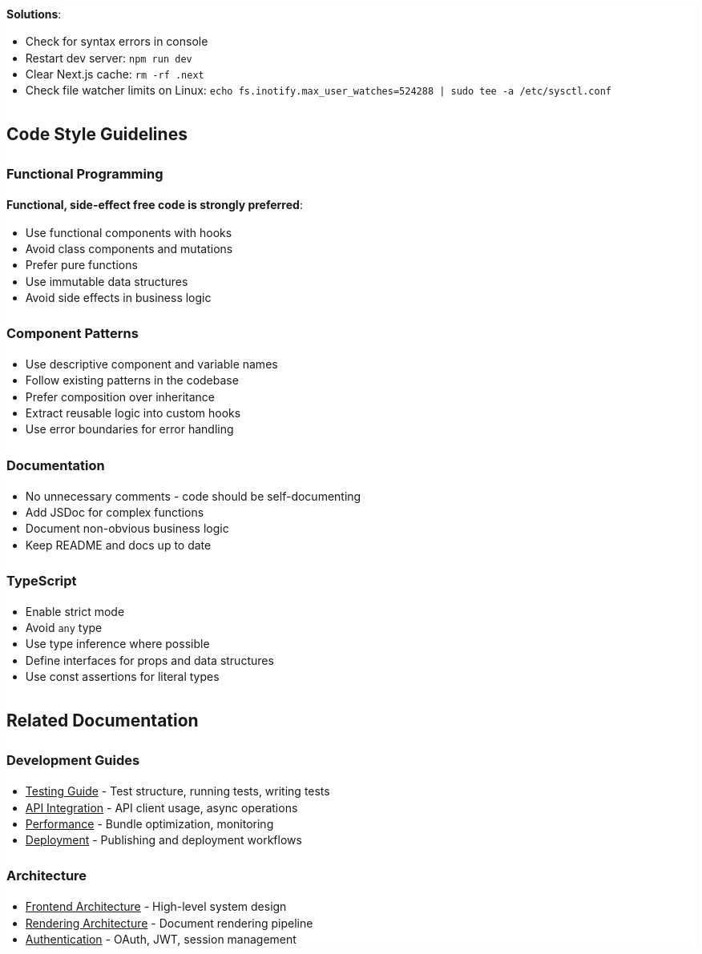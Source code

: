 **Solutions**:
- Check for syntax errors in console
- Restart dev server: `npm run dev`
- Clear Next.js cache: `rm -rf .next`
- Check file watcher limits on Linux: `echo fs.inotify.max_user_watches=524288 | sudo tee -a /etc/sysctl.conf`

## Code Style Guidelines

### Functional Programming

**Functional, side-effect free code is strongly preferred**:
- Use functional components with hooks
- Avoid class components and mutations
- Prefer pure functions
- Use immutable data structures
- Avoid side effects in business logic

### Component Patterns

- Use descriptive component and variable names
- Follow existing patterns in the codebase
- Prefer composition over inheritance
- Extract reusable logic into custom hooks
- Use error boundaries for error handling

### Documentation

- No unnecessary comments - code should be self-documenting
- Add JSDoc for complex functions
- Document non-obvious business logic
- Keep README and docs up to date

### TypeScript

- Enable strict mode
- Avoid `any` type
- Use type inference where possible
- Define interfaces for props and data structures
- Use const assertions for literal types

## Related Documentation

### Development Guides
- [Testing Guide](./TESTING.md) - Test structure, running tests, writing tests
- [API Integration](./API-INTEGRATION.md) - API client usage, async operations
- [Performance](./PERFORMANCE.md) - Bundle optimization, monitoring
- [Deployment](./DEPLOYMENT.md) - Publishing and deployment workflows

### Architecture
- [Frontend Architecture](./ARCHITECTURE.md) - High-level system design
- [Rendering Architecture](./RENDERING-ARCHITECTURE.md) - Document rendering pipeline
- [Authentication](./AUTHENTICATION.md) - OAuth, JWT, session management
